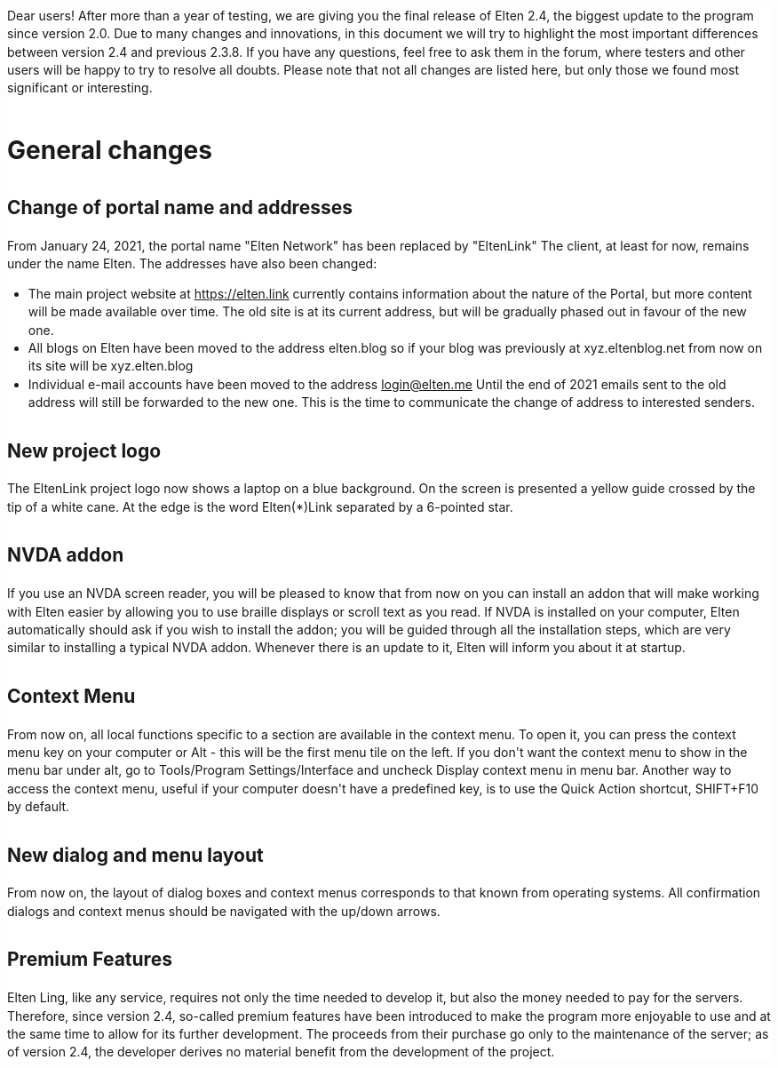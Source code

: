 Dear users! After more than a year of testing, we are giving you the final release of Elten 2.4, the biggest update to the program since version 2.0.
Due to many changes and innovations, in this document we will try to highlight the most important differences between version 2.4 and previous 2.3.8. If you have any questions, feel free to ask them in the forum, where testers and other users will be happy to try to resolve all doubts.
Please note that not all changes are listed here, but only those we found most significant or interesting.

# General changes
## Change of portal name and addresses
From January 24, 2021, the portal name "Elten Network" has been replaced by "EltenLink" The client, at least for now, remains under the name Elten.
The addresses have also been changed:
* The main project website at
https://elten.link
currently contains information about the nature of the Portal, but more content will be made available over time. The old site is at its current address, but will be gradually phased out in favour of the new one.
* All blogs on Elten have been moved to the address
elten.blog
so if your blog was previously at
xyz.eltenblog.net
from now on its site will be
xyz.elten.blog
* Individual e-mail accounts have been moved to the address
login@elten.me
Until the end of 2021 emails sent to the old address will still be forwarded to the new one. This is the time to communicate the change of address to interested senders.
## New project logo
The EltenLink project logo now shows a laptop on a blue background. On the screen is presented a yellow guide crossed by the tip of a white cane. At the edge is the word Elten(*)Link separated by a 6-pointed star.
## NVDA addon
If you use an NVDA screen reader, you will be pleased to know that from now on you can install an addon that will make working with Elten easier by allowing you to use braille displays or scroll text as you read. If NVDA is installed on your computer, Elten automatically should ask if you wish to install the addon; you will be guided through all the installation steps, which are very similar to installing a typical NVDA addon. Whenever there is an update to it, Elten will inform you about it at startup.
## Context Menu
From now on, all local functions specific to a section are available in the context menu.
To open it, you can press the context menu key on your computer or Alt - this will be the first menu tile on the left. If you don't want the context menu to show in the menu bar under alt, go to Tools/Program Settings/Interface and uncheck Display context menu in menu bar.
Another way to access the context menu, useful if your computer doesn't have a predefined key, is to use the Quick Action shortcut, SHIFT+F10 by default.
## New dialog and menu layout
From now on, the layout of dialog boxes and context menus corresponds to that known from operating systems. All confirmation dialogs and context menus should be navigated with the up/down arrows.
## Premium Features
Elten Ling, like any service, requires not only the time needed to develop it, but also the money needed to pay for the servers.
Therefore, since version 2.4, so-called premium features have been introduced to make the program more enjoyable to use and at the same time to allow for its further development.
The proceeds from their purchase go only to the maintenance of the server; as of version 2.4, the developer derives no material benefit from the development of the project.